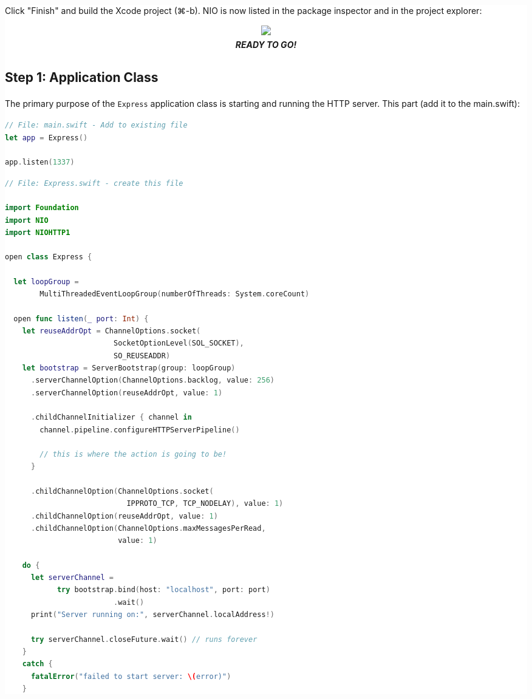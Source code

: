 Click "Finish" and build the Xcode project (⌘-b).
NIO is now listed in the package inspector and in the project explorer:
<center><a href="{{ site.baseurl }}/images/microexpress-nio-2/09-added-nio-dep-zoom.png"
  ><img src=
  "{{ site.baseurl }}/images/microexpress-nio-2/09-added-nio-dep.png" 
  /></a></center>

<center><b><i>READY TO GO!</i></b></center>


## Step 1: Application Class

The primary purpose of the `Express` application class is 
starting and running the  HTTP server. This part (add it to the main.swift):

```swift
// File: main.swift - Add to existing file
let app = Express()

app.listen(1337)
```

```swift
// File: Express.swift - create this file

import Foundation
import NIO
import NIOHTTP1

open class Express {
  
  let loopGroup = 
        MultiThreadedEventLoopGroup(numberOfThreads: System.coreCount)
  
  open func listen(_ port: Int) {
    let reuseAddrOpt = ChannelOptions.socket(
                         SocketOptionLevel(SOL_SOCKET),
                         SO_REUSEADDR)
    let bootstrap = ServerBootstrap(group: loopGroup)
      .serverChannelOption(ChannelOptions.backlog, value: 256)
      .serverChannelOption(reuseAddrOpt, value: 1)
      
      .childChannelInitializer { channel in
        channel.pipeline.configureHTTPServerPipeline()
        
        // this is where the action is going to be!
      }
      
      .childChannelOption(ChannelOptions.socket(
                            IPPROTO_TCP, TCP_NODELAY), value: 1)
      .childChannelOption(reuseAddrOpt, value: 1)
      .childChannelOption(ChannelOptions.maxMessagesPerRead, 
                          value: 1)
    
    do {
      let serverChannel = 
            try bootstrap.bind(host: "localhost", port: port)
                         .wait()
      print("Server running on:", serverChannel.localAddress!)
      
      try serverChannel.closeFuture.wait() // runs forever
    }
    catch {
      fatalError("failed to start server: \(error)")
    }
```